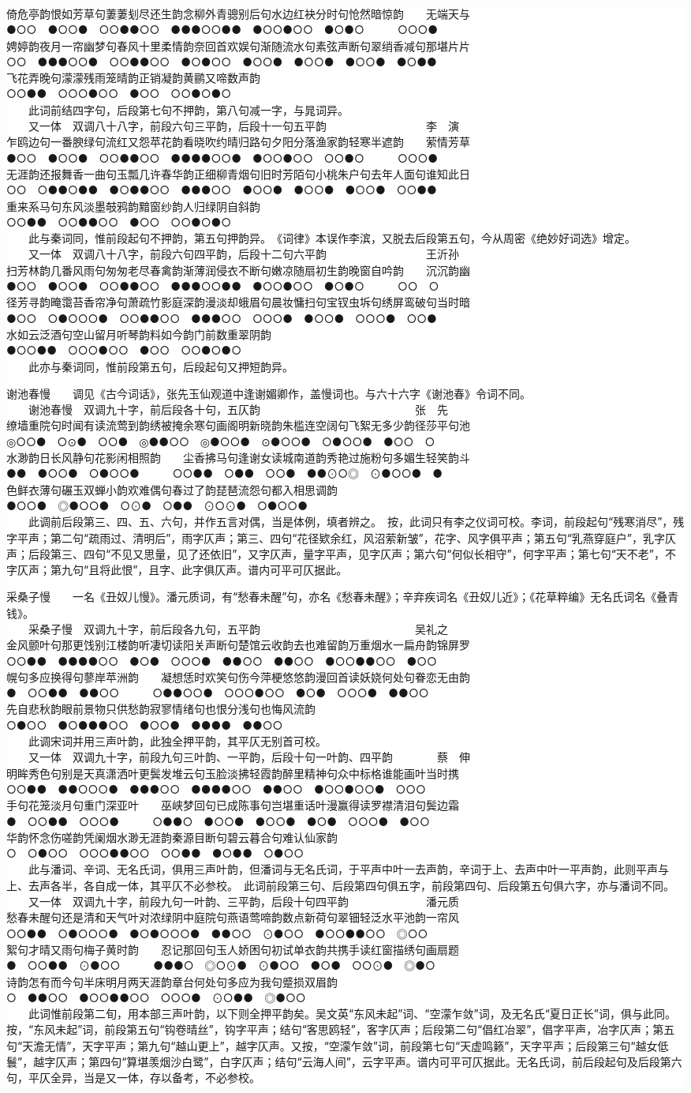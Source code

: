 倚危亭韵恨如芳草句萋萋刬尽还生韵念柳外青骢别后句水边红袂分时句怆然暗惊韵　　无端天与  
●○○　●○○●　○○●●○○　●●●○○●●　●○○●○○　●○●○　　　○○○●  
娉婷韵夜月一帘幽梦句春风十里柔情韵奈回首欢娱句渐随流水句素弦声断句翠绡香减句那堪片片  
○○　●●●○○●　○○●●○○　●○●○○　●○○●　●○○●　●○○●　●○●●  
飞花弄晚句濛濛残雨笼晴韵正销凝韵黄鹂又啼数声韵  
○○●●　○○○●○○　●○○　○○●○●○  
　　此词前结四字句，后段第七句不押韵，第八句减一字，与晁词异。  
　　又一体　双调八十八字，前段六句三平韵，后段十一句五平韵　　　　　　　　　李　演  
乍鸥边句一番腴绿句流红又怨苹花韵看晓吹约晴归路句夕阳分落渔家韵轻寒半遮韵　　萦情芳草  
●○○　●○○●　○○●●○○　●●●●○○●　●○○●○○　○○●○　　　○○○●  
无涯韵还报舞香一曲句玉瓢几许春华韵正细柳青烟句旧时芳陌句小桃朱户句去年人面句谁知此日  
○○　○●●○●●　●○●●○○　●●●○○　●○○●　●○○●　●○○●　○○●●  
重来系马句东风淡墨攲鸦韵黯窗纱韵人归绿阴自斜韵  
○○●●　○○●●○○　●○○　○○●○●○  
　　此与秦词同，惟前段起句不押韵，第五句押韵异。　《词律》本误作李滨，又脱去后段第五句，今从周密《绝妙好词选》增定。  
　　又一体　双调八十八字，前段六句四平韵，后段十二句六平韵　　　　　　　　　王沂孙  
扫芳林韵几番风雨句匆匆老尽春禽韵渐薄润侵衣不断句嫩凉随扇初生韵晚窗自吟韵　　沉沉韵幽  
●○○　●○○●　○○●●○○　●●●○○●●　●○○●○○　●○●○　　　○○　○  
径芳寻韵晻霭苔香帘净句萧疏竹影庭深韵漫淡却蛾眉句晨妆慵扫句宝钗虫坼句绣屏鸾破句当时暗  
●○○　○●○○○●　○○●●○○　●●●○○　○○○●　●○○●　○○○●　○○●  
水如云泛酒句空山留月听琴韵料如今韵门前数重翠阴韵  
●○○●●　○○○●○○　●○○　○○●○●○  
　　此亦与秦词同，惟前段第五句，后段起句又押短韵异。  

谢池春慢　　调见《古今词话》，张先玉仙观道中逢谢媚卿作，盖慢词也。与六十六字《谢池春》令词不同。  
　　谢池春慢　双调九十字，前后段各十句，五仄韵　　　　　　　　　　　　　　张　先  
缭墙重院句时闻有读流莺到韵绣被掩余寒句画阁明新晓韵朱槛连空阔句飞絮无多少韵径莎平句池  
◎○○●　○⊙●　○○●　◎●●○○　◎●○○●　⊙●○○●　○●○○●　●○○　○  
水渺韵日长风静句花影闲相照韵　　尘香拂马句逢谢女读城南道韵秀艳过施粉句多媚生轻笑韵斗  
●●　●○○●　○●○○●　　　○○●●　○●●　○○●　●●⊙○◎　⊙●○○●　●  
色鲜衣薄句碾玉双蝉小韵欢难偶句春过了韵琵琶流怨句都入相思调韵  
●○○●　◎●○○●　○⊙●　○●●　⊙○⊙●　○●○○●  
　　此调前后段第三、四、五、六句，并作五言对偶，当是体例，填者辨之。　按，此词只有李之仪词可校。李词，前段起句“残寒消尽”，残字平声；第二句“疏雨过、清明后”，雨字仄声；第三、四句“花径欵余红，风沼萦新皱”，花字、风字俱平声；第五句“乳燕穿庭户”，乳字仄声；后段第三、四句“不见又思量，见了还依旧”，又字仄声，量字平声，见字仄声；第六句“何似长相守”，何字平声；第七句“天不老”，不字仄声；第九句“且将此恨”，且字、此字俱仄声。谱内可平可仄据此。  

采桑子慢　　一名《丑奴儿慢》。潘元质词，有“愁春未醒”句，亦名《愁春未醒》；辛弃疾词名《丑奴儿近》；《花草粹编》无名氏词名《叠青钱》。  
　　采桑子慢　双调九十字，前后段各九句，五平韵　　　　　　　　　　　　　　吴礼之  
金风颤叶句那更饯别江楼韵听凄切读阳关声断句楚馆云收韵去也难留韵万重烟水一扁舟韵锦屏罗  
○○●●　●●●●○○　●○●　○○○●　●●○○　●●○○　●○○●●○○　●○○  
幌句多应换得句蓼岸苹洲韵　　凝想恁时欢笑句伤今萍梗悠悠韵漫回首读妖娆何处句眷恋无由韵  
●　○○●●　●●○○　　　○●●○○●　○○○●○○　●○●　○○○●　●●○○  
先自悲秋韵眼前景物只供愁韵寂寥情绪句也恨分浅句也悔风流韵  
○●○○　●○●●●○○　●○○●　●●●●　●●○○  
　　此调宋词并用三声叶韵，此独全押平韵，其平仄无别首可校。  
　　又一体　双调九十字，前段九句三叶韵、一平韵，后段十句一叶韵、四平韵　　　　蔡　伸  
明眸秀色句别是天真潇洒叶更鬓发堆云句玉脸淡拂轻霞韵醉里精神句众中标格谁能画叶当时携  
○○●●　●●○○○●　●●●○○　●●●●○○　●●○○　●○○●○○●　○○○  
手句花笼淡月句重门深亚叶　　巫峡梦回句已成陈事句岂堪重话叶漫赢得读罗襟清泪句鬓边霜  
●　○○●●　○○○●　　　○●●○　●○○●　●○○●　●○●　○○○●　●○○  
华韵怀念伤嗟韵凭阑烟水渺无涯韵秦源目断句碧云暮合句难认仙家韵  
○　○●○○　○○○●●○○　○○●●　●○●●　○●○○  
　　此与潘词、辛词、无名氏词，俱用三声叶韵，但潘词与无名氏词，于平声中叶一去声韵，辛词于上、去声中叶一平声韵，此则平声与上、去声各半，各自成一体，其平仄不必参校。　此词前段第三句、后段第四句俱五字，前段第四句、后段第五句俱六字，亦与潘词不同。  
　　又一体　双调九十字，前段九句一叶韵、三平韵，后段十句四平韵　　　　　　　潘元质  
愁春未醒句还是清和天气叶对浓绿阴中庭院句燕语莺啼韵数点新荷句翠钿轻泛水平池韵一帘风  
○○●●　○●○○○●　●○●○○○●　●●○○　⊙●○○　●○○●●○○　◎○○  
絮句才晴又雨句梅子黄时韵　　忍记那回句玉人娇困句初试单衣韵共携手读红窗描绣句画扇题  
●　○○●●　⊙●○○　　　●●●○　◎○⊙●　⊙●○○　●○●　○○⊙●　◎●○  
诗韵怎有而今句半床明月两天涯韵章台何处句多应为我句蹙损双眉韵  
○　●●○○　●○○●●○○　○○○●　⊙○●●　◎●○○  
　　此词惟前段第二旬，用本部三声叶韵，以下则全押平韵矣。吴文英“东风未起”词、“空濛乍敛”词，及无名氏“夏日正长”词，俱与此同。　按，“东风未起”词，前段第五句“钩卷晴丝”，钩字平声；结句“客思鸥轻”，客字仄声；后段第二句“倡红冶翠”，倡字平声，冶字仄声；第五句“天澹无情”，天字平声；第九句“越山更上”，越字仄声。又按，“空濛乍敛”词，前段第七句“天虚鸣籁”，天字平声；后段第三句“越女低鬟”，越字仄声；第四句“算堪羡烟沙白鹭”，白字仄声；结句“云海人间”，云字平声。谱内可平可仄据此。无名氏词，前后段起句及后段第六句，平仄全异，当是又一体，存以备考，不必参校。  